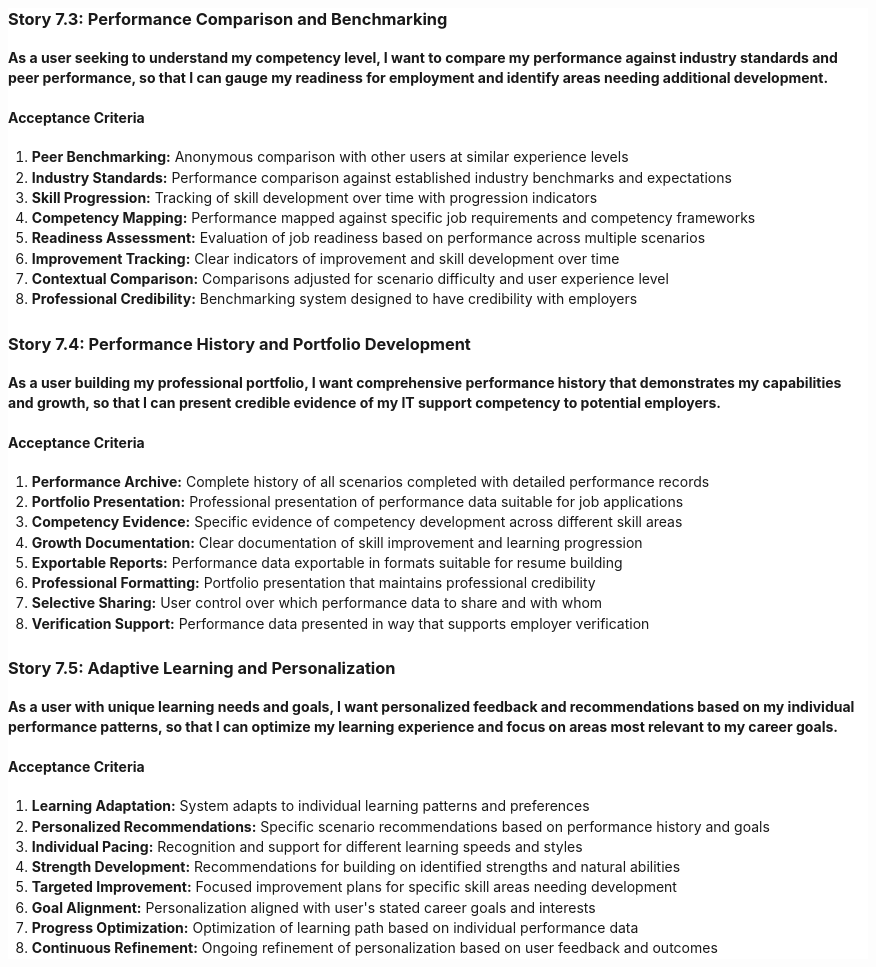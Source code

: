 ### Story 7.3: Performance Comparison and Benchmarking

**As a user seeking to understand my competency level, I want to compare my performance against industry standards and peer performance, so that I can gauge my readiness for employment and identify areas needing additional development.**

#### Acceptance Criteria

1. **Peer Benchmarking:** Anonymous comparison with other users at similar experience levels
2. **Industry Standards:** Performance comparison against established industry benchmarks and expectations
3. **Skill Progression:** Tracking of skill development over time with progression indicators
4. **Competency Mapping:** Performance mapped against specific job requirements and competency frameworks
5. **Readiness Assessment:** Evaluation of job readiness based on performance across multiple scenarios
6. **Improvement Tracking:** Clear indicators of improvement and skill development over time
7. **Contextual Comparison:** Comparisons adjusted for scenario difficulty and user experience level
8. **Professional Credibility:** Benchmarking system designed to have credibility with employers

### Story 7.4: Performance History and Portfolio Development

**As a user building my professional portfolio, I want comprehensive performance history that demonstrates my capabilities and growth, so that I can present credible evidence of my IT support competency to potential employers.**

#### Acceptance Criteria

1. **Performance Archive:** Complete history of all scenarios completed with detailed performance records
2. **Portfolio Presentation:** Professional presentation of performance data suitable for job applications
3. **Competency Evidence:** Specific evidence of competency development across different skill areas
4. **Growth Documentation:** Clear documentation of skill improvement and learning progression
5. **Exportable Reports:** Performance data exportable in formats suitable for resume building
6. **Professional Formatting:** Portfolio presentation that maintains professional credibility
7. **Selective Sharing:** User control over which performance data to share and with whom
8. **Verification Support:** Performance data presented in way that supports employer verification

### Story 7.5: Adaptive Learning and Personalization

**As a user with unique learning needs and goals, I want personalized feedback and recommendations based on my individual performance patterns, so that I can optimize my learning experience and focus on areas most relevant to my career goals.**

#### Acceptance Criteria

1. **Learning Adaptation:** System adapts to individual learning patterns and preferences
2. **Personalized Recommendations:** Specific scenario recommendations based on performance history and goals
3. **Individual Pacing:** Recognition and support for different learning speeds and styles
4. **Strength Development:** Recommendations for building on identified strengths and natural abilities
5. **Targeted Improvement:** Focused improvement plans for specific skill areas needing development
6. **Goal Alignment:** Personalization aligned with user's stated career goals and interests
7. **Progress Optimization:** Optimization of learning path based on individual performance data
8. **Continuous Refinement:** Ongoing refinement of personalization based on user feedback and outcomes
